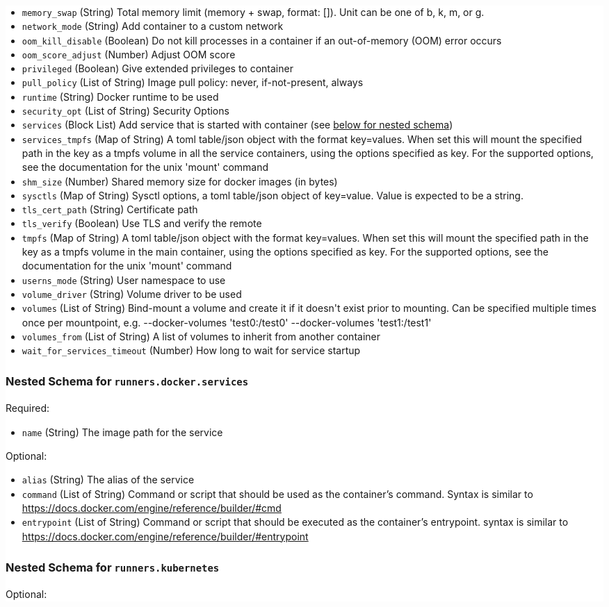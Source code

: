 - `memory_swap` (String) Total memory limit (memory + swap, format: <number>[<unit>]). Unit can be one of b, k, m, or g.
- `network_mode` (String) Add container to a custom network
- `oom_kill_disable` (Boolean) Do not kill processes in a container if an out-of-memory (OOM) error occurs
- `oom_score_adjust` (Number) Adjust OOM score
- `privileged` (Boolean) Give extended privileges to container
- `pull_policy` (List of String) Image pull policy: never, if-not-present, always
- `runtime` (String) Docker runtime to be used
- `security_opt` (List of String) Security Options
- `services` (Block List) Add service that is started with container (see [below for nested schema](#nestedblock--runners--docker--services))
- `services_tmpfs` (Map of String) A toml table/json object with the format key=values. When set this will mount the specified path in the key as a tmpfs volume in all the service containers, using the options specified as key. For the supported options, see the documentation for the unix 'mount' command
- `shm_size` (Number) Shared memory size for docker images (in bytes)
- `sysctls` (Map of String) Sysctl options, a toml table/json object of key=value. Value is expected to be a string.
- `tls_cert_path` (String) Certificate path
- `tls_verify` (Boolean) Use TLS and verify the remote
- `tmpfs` (Map of String) A toml table/json object with the format key=values. When set this will mount the specified path in the key as a tmpfs volume in the main container, using the options specified as key. For the supported options, see the documentation for the unix 'mount' command
- `userns_mode` (String) User namespace to use
- `volume_driver` (String) Volume driver to be used
- `volumes` (List of String) Bind-mount a volume and create it if it doesn't exist prior to mounting. Can be specified multiple times once per mountpoint, e.g. --docker-volumes 'test0:/test0' --docker-volumes 'test1:/test1'
- `volumes_from` (List of String) A list of volumes to inherit from another container
- `wait_for_services_timeout` (Number) How long to wait for service startup

<a id="nestedblock--runners--docker--services"></a>
### Nested Schema for `runners.docker.services`

Required:

- `name` (String) The image path for the service

Optional:

- `alias` (String) The alias of the service
- `command` (List of String) Command or script that should be used as the container’s command. Syntax is similar to https://docs.docker.com/engine/reference/builder/#cmd
- `entrypoint` (List of String) Command or script that should be executed as the container’s entrypoint. syntax is similar to https://docs.docker.com/engine/reference/builder/#entrypoint



<a id="nestedblock--runners--kubernetes"></a>
### Nested Schema for `runners.kubernetes`

Optional:
